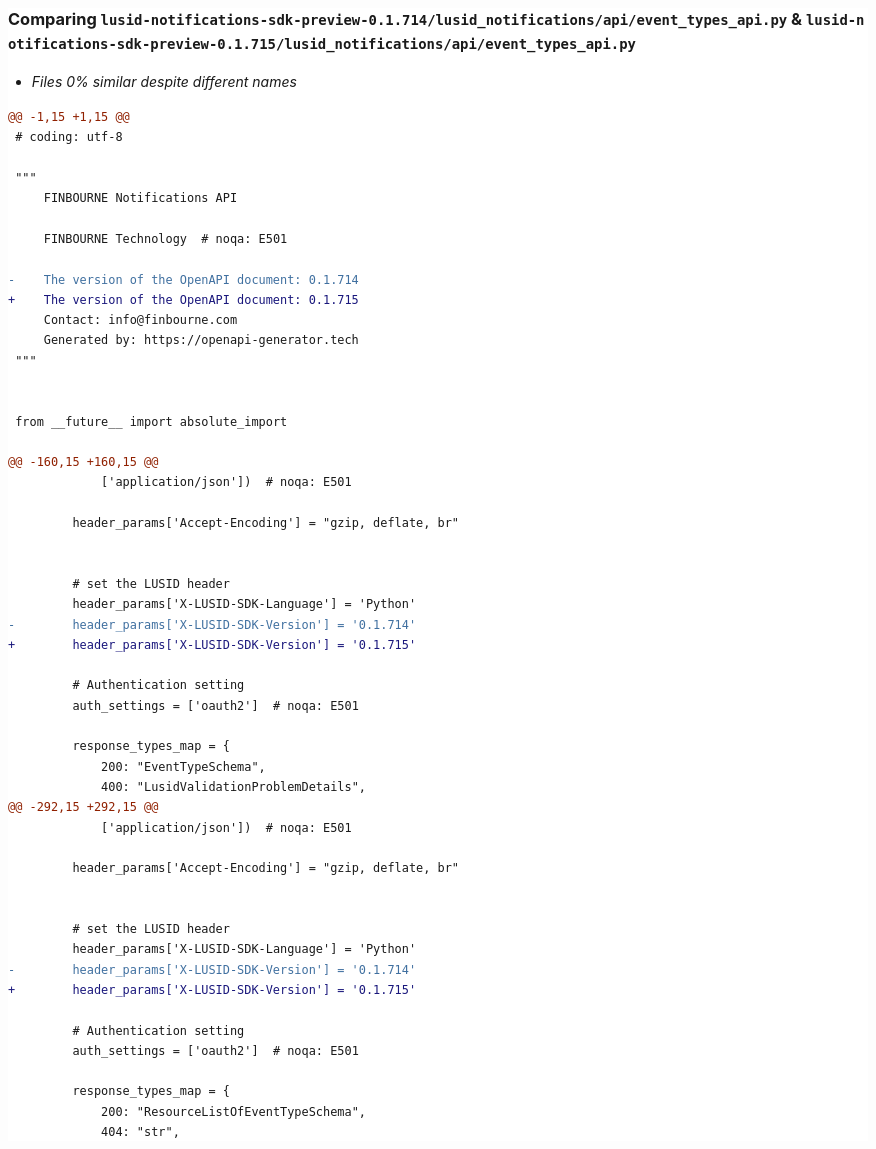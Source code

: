 ### Comparing `lusid-notifications-sdk-preview-0.1.714/lusid_notifications/api/event_types_api.py` & `lusid-notifications-sdk-preview-0.1.715/lusid_notifications/api/event_types_api.py`

 * *Files 0% similar despite different names*

```diff
@@ -1,15 +1,15 @@
 # coding: utf-8
 
 """
     FINBOURNE Notifications API
 
     FINBOURNE Technology  # noqa: E501
 
-    The version of the OpenAPI document: 0.1.714
+    The version of the OpenAPI document: 0.1.715
     Contact: info@finbourne.com
     Generated by: https://openapi-generator.tech
 """
 
 
 from __future__ import absolute_import
 
@@ -160,15 +160,15 @@
             ['application/json'])  # noqa: E501
 
         header_params['Accept-Encoding'] = "gzip, deflate, br"
 
 
         # set the LUSID header
         header_params['X-LUSID-SDK-Language'] = 'Python'
-        header_params['X-LUSID-SDK-Version'] = '0.1.714'
+        header_params['X-LUSID-SDK-Version'] = '0.1.715'
 
         # Authentication setting
         auth_settings = ['oauth2']  # noqa: E501
 
         response_types_map = {
             200: "EventTypeSchema",
             400: "LusidValidationProblemDetails",
@@ -292,15 +292,15 @@
             ['application/json'])  # noqa: E501
 
         header_params['Accept-Encoding'] = "gzip, deflate, br"
 
 
         # set the LUSID header
         header_params['X-LUSID-SDK-Language'] = 'Python'
-        header_params['X-LUSID-SDK-Version'] = '0.1.714'
+        header_params['X-LUSID-SDK-Version'] = '0.1.715'
 
         # Authentication setting
         auth_settings = ['oauth2']  # noqa: E501
 
         response_types_map = {
             200: "ResourceListOfEventTypeSchema",
             404: "str",
```
